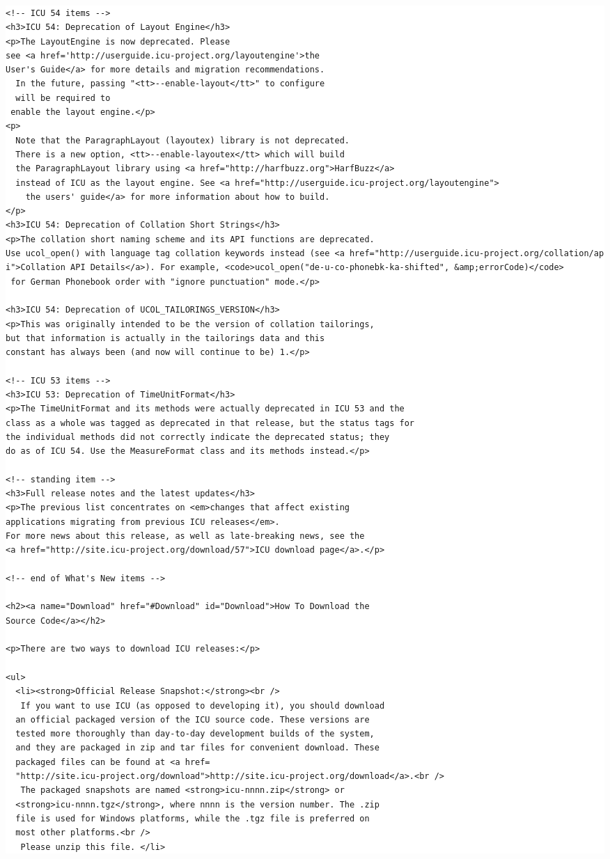     <!-- ICU 54 items -->
    <h3>ICU 54: Deprecation of Layout Engine</h3>
    <p>The LayoutEngine is now deprecated. Please
    see <a href='http://userguide.icu-project.org/layoutengine'>the
    User's Guide</a> for more details and migration recommendations.
      In the future, passing "<tt>--enable-layout</tt>" to configure
      will be required to
     enable the layout engine.</p>
    <p>
      Note that the ParagraphLayout (layoutex) library is not deprecated.
      There is a new option, <tt>--enable-layoutex</tt> which will build
      the ParagraphLayout library using <a href="http://harfbuzz.org">HarfBuzz</a>
      instead of ICU as the layout engine. See <a href="http://userguide.icu-project.org/layoutengine">
        the users' guide</a> for more information about how to build.
    </p>
    <h3>ICU 54: Deprecation of Collation Short Strings</h3>
    <p>The collation short naming scheme and its API functions are deprecated.
    Use ucol_open() with language tag collation keywords instead (see <a href="http://userguide.icu-project.org/collation/api">Collation API Details</a>). For example, <code>ucol_open("de-u-co-phonebk-ka-shifted", &amp;errorCode)</code>
     for German Phonebook order with "ignore punctuation" mode.</p>

    <h3>ICU 54: Deprecation of UCOL_TAILORINGS_VERSION</h3>
    <p>This was originally intended to be the version of collation tailorings,
    but that information is actually in the tailorings data and this
    constant has always been (and now will continue to be) 1.</p>

    <!-- ICU 53 items -->
    <h3>ICU 53: Deprecation of TimeUnitFormat</h3>
    <p>The TimeUnitFormat and its methods were actually deprecated in ICU 53 and the
    class as a whole was tagged as deprecated in that release, but the status tags for
    the individual methods did not correctly indicate the deprecated status; they
    do as of ICU 54. Use the MeasureFormat class and its methods instead.</p>

    <!-- standing item -->
    <h3>Full release notes and the latest updates</h3>
    <p>The previous list concentrates on <em>changes that affect existing
    applications migrating from previous ICU releases</em>.
    For more news about this release, as well as late-breaking news, see the
    <a href="http://site.icu-project.org/download/57">ICU download page</a>.</p>

    <!-- end of What's New items -->

    <h2><a name="Download" href="#Download" id="Download">How To Download the
    Source Code</a></h2>

    <p>There are two ways to download ICU releases:</p>

    <ul>
      <li><strong>Official Release Snapshot:</strong><br />
       If you want to use ICU (as opposed to developing it), you should download
      an official packaged version of the ICU source code. These versions are
      tested more thoroughly than day-to-day development builds of the system,
      and they are packaged in zip and tar files for convenient download. These
      packaged files can be found at <a href=
      "http://site.icu-project.org/download">http://site.icu-project.org/download</a>.<br />
       The packaged snapshots are named <strong>icu-nnnn.zip</strong> or
      <strong>icu-nnnn.tgz</strong>, where nnnn is the version number. The .zip
      file is used for Windows platforms, while the .tgz file is preferred on
      most other platforms.<br />
       Please unzip this file. </li>

